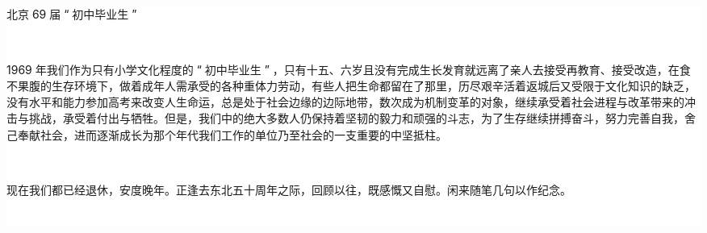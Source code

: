   </span>
 </p>
 <p class="p2">
  <span class="s1">
   北京
  </span>
  <span class="s2">
   69
  </span>
  <span class="s1">
   届
  </span>
  <span class="s2">
   “
  </span>
  <span class="s1">
   初中毕业生
  </span>
  <span class="s2">
   ”
  </span>
 </p>
 <p class="p1">
  <span class="s1">
  </span>
  <br/>
 </p>
 <p class="p2">
  <span class="s2">
   1969
  </span>
  <span class="s1">
   年我们作为只有小学文化程度的
  </span>
  <span class="s2">
   “
  </span>
  <span class="s1">
   初中毕业生
  </span>
  <span class="s2">
   ”
  </span>
  <span class="s1">
   ，只有十五、六岁且没有完成生长发育就远离了亲人去接受再教育、接受改造，在食不果腹的生存环境下，做着成年人需承受的各种重体力劳动，有些人把生命都留在了那里，历尽艰辛活着返城后又受限于文化知识的缺乏，没有水平和能力参加高考来改变人生命运，总是处于社会边缘的边际地带，数次成为机制变革的对象，继续承受着社会进程与改革带来的冲击与挑战，承受着付出与牺牲。但是，我们中的绝大多数人仍保持着坚韧的毅力和顽强的斗志，为了生存继续拼搏奋斗，努力完善自我，舍己奉献社会，进而逐渐成长为那个年代我们工作的单位乃至社会的一支重要的中坚抵柱。
  </span>
 </p>
 <p class="p1">
  <span class="s1">
  </span>
  <br/>
 </p>
 <p class="p2">
  <span class="s1">
   现在我们都已经退休，安度晚年。正逢去东北五十周年之际，回顾以往，既感慨又自慰。闲来随笔几句以作纪念。
  </span>
 </p>
 <p class="p1">
  <span class="s1">
  </span>
  <br/>
 </p>